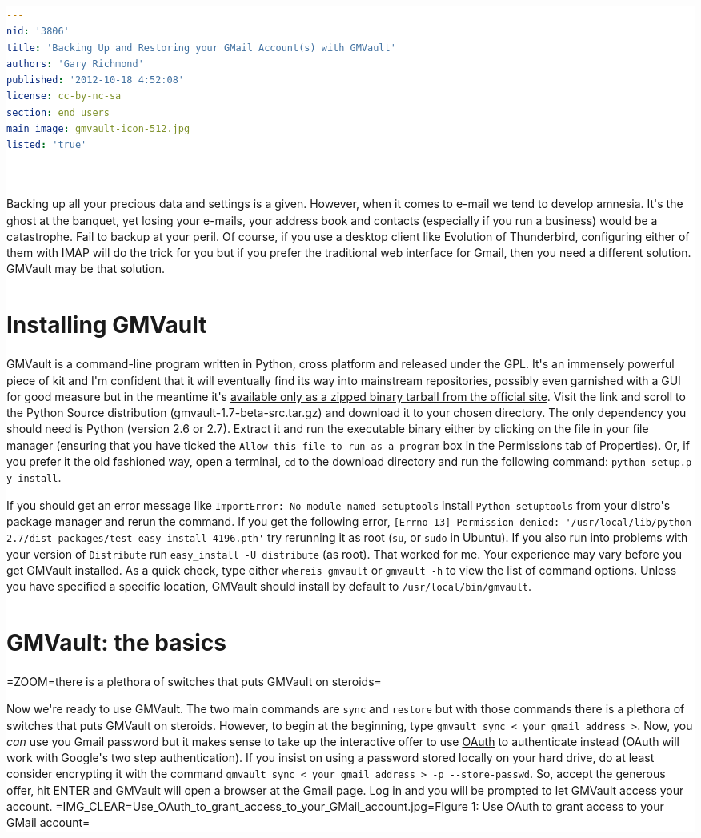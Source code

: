 ```yaml
---
nid: '3806'
title: 'Backing Up and Restoring your GMail Account(s) with GMVault'
authors: 'Gary Richmond'
published: '2012-10-18 4:52:08'
license: cc-by-nc-sa
section: end_users
main_image: gmvault-icon-512.jpg
listed: 'true'

---
```

Backing up all your precious data and settings is a given. However, when it comes to e-mail we tend to develop amnesia. It's the ghost at the banquet, yet losing your e-mails, your address book and contacts (especially if you run a business) would be a catastrophe. Fail to backup at your peril. Of course, if you use a desktop client like Evolution of Thunderbird, configuring either of them with IMAP will do the trick for you but if you prefer the traditional web interface for Gmail, then you need a different solution. GMVault may be that solution.

# Installing GMVault

GMVault is a command-line program written in Python, cross platform and released under the GPL. It's an immensely powerful piece of kit and I'm confident that it will eventually find its way into mainstream repositories, possibly even garnished with a GUI for good measure but in the meantime it's [available only as a zipped binary tarball from the official site](http://gmvault.org/download.html). Visit the link and scroll to the Python Source distribution (gmvault-1.7-beta-src.tar.gz) and download it to your chosen directory. The only dependency you should need is Python (version 2.6 or 2.7). Extract it and run the executable binary either by clicking on the file in your file manager (ensuring that you have ticked the `Allow this file to run as a program` box in the Permissions tab of Properties). Or, if you prefer it the old fashioned way, open a terminal, `cd` to the download directory and run the following command: `python setup.py install`.


If you should get an error message like `ImportError: No module named setuptools` install `Python-setuptools` from your distro's package manager and rerun the command. If you get the following error, `[Errno 13] Permission denied: '/usr/local/lib/python2.7/dist-packages/test-easy-install-4196.pth'` try rerunning it as root (`su`, or `sudo` in Ubuntu). If you also run into problems with your version of `Distribute` run `easy_install -U distribute` (as root). That worked for me. Your experience may vary before you get GMVault installed. As a quick check, type either `whereis gmvault` or `gmvault -h` to view the list of command options. Unless you have specified a specific location, GMVault should install by default to `/usr/local/bin/gmvault`.


# GMVault: the basics


=ZOOM=there is a plethora of switches that puts GMVault on steroids=

Now we're ready to use GMVault. The two main commands are `sync` and `restore` but with those commands there is a plethora of switches that puts GMVault on steroids. However, to begin at the beginning, type `gmvault sync <_your gmail address_>`. Now, you _can_ use you Gmail password but it makes sense to take up the interactive offer to use [OAuth](https://en.wikipedia.org/wiki/OAuth) to authenticate instead (OAuth will work with Google's two step authentication). If you insist on using a password stored locally on your hard drive, do at least consider encrypting it with the command `gmvault sync <_your gmail address_> -p --store-passwd`. So, accept the generous offer, hit ENTER and GMVault will open a browser at the Gmail page. Log in and you will be prompted to let GMVault access your account.
=IMG_CLEAR=Use_OAuth_to_grant_access_to_your_GMail_account.jpg=Figure 1: Use OAuth to grant access to your GMail account=
